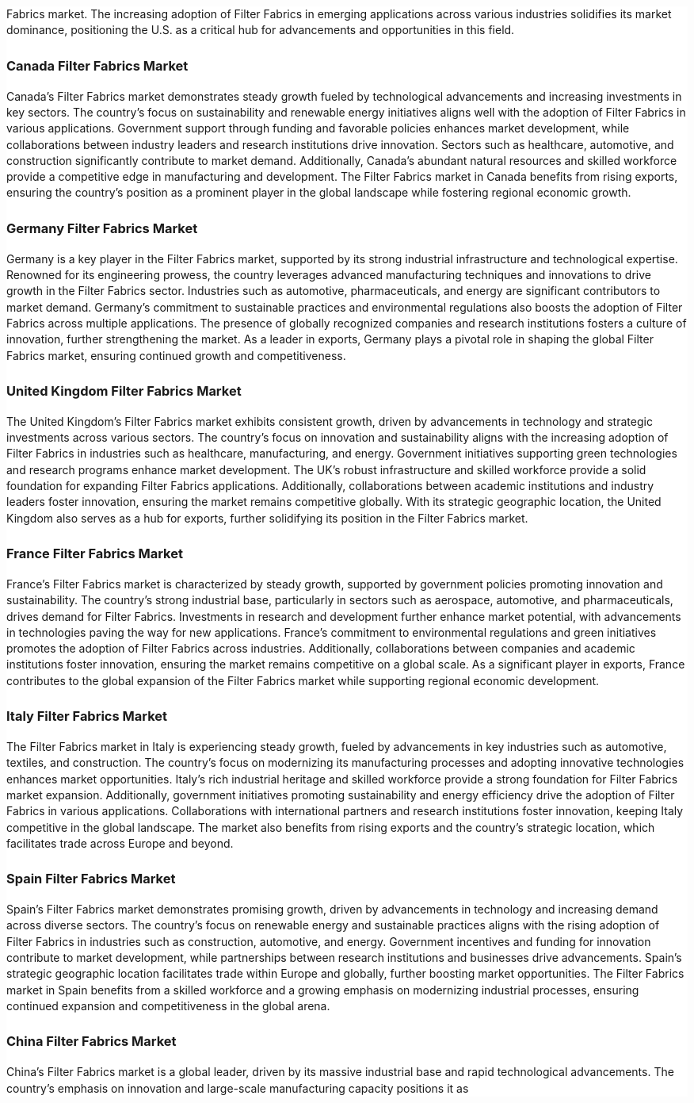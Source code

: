 Fabrics market. The increasing adoption of Filter Fabrics in emerging applications across various industries solidifies its market dominance, positioning the U.S. as a critical hub for advancements and opportunities in this field.</p><h3>Canada Filter Fabrics Market</h3><p>Canada&rsquo;s Filter Fabrics market demonstrates steady growth fueled by technological advancements and increasing investments in key sectors. The country&rsquo;s focus on sustainability and renewable energy initiatives aligns well with the adoption of Filter Fabrics in various applications. Government support through funding and favorable policies enhances market development, while collaborations between industry leaders and research institutions drive innovation. Sectors such as healthcare, automotive, and construction significantly contribute to market demand. Additionally, Canada&rsquo;s abundant natural resources and skilled workforce provide a competitive edge in manufacturing and development. The Filter Fabrics market in Canada benefits from rising exports, ensuring the country&rsquo;s position as a prominent player in the global landscape while fostering regional economic growth.</p><h3>Germany Filter Fabrics Market</h3><p>Germany is a key player in the Filter Fabrics market, supported by its strong industrial infrastructure and technological expertise. Renowned for its engineering prowess, the country leverages advanced manufacturing techniques and innovations to drive growth in the Filter Fabrics sector. Industries such as automotive, pharmaceuticals, and energy are significant contributors to market demand. Germany&rsquo;s commitment to sustainable practices and environmental regulations also boosts the adoption of Filter Fabrics across multiple applications. The presence of globally recognized companies and research institutions fosters a culture of innovation, further strengthening the market. As a leader in exports, Germany plays a pivotal role in shaping the global Filter Fabrics market, ensuring continued growth and competitiveness.</p><h3>United Kingdom Filter Fabrics Market</h3><p>The United Kingdom&rsquo;s Filter Fabrics market exhibits consistent growth, driven by advancements in technology and strategic investments across various sectors. The country&rsquo;s focus on innovation and sustainability aligns with the increasing adoption of Filter Fabrics in industries such as healthcare, manufacturing, and energy. Government initiatives supporting green technologies and research programs enhance market development. The UK&rsquo;s robust infrastructure and skilled workforce provide a solid foundation for expanding Filter Fabrics applications. Additionally, collaborations between academic institutions and industry leaders foster innovation, ensuring the market remains competitive globally. With its strategic geographic location, the United Kingdom also serves as a hub for exports, further solidifying its position in the Filter Fabrics market.</p><h3>France Filter Fabrics Market</h3><p>France&rsquo;s Filter Fabrics market is characterized by steady growth, supported by government policies promoting innovation and sustainability. The country&rsquo;s strong industrial base, particularly in sectors such as aerospace, automotive, and pharmaceuticals, drives demand for Filter Fabrics. Investments in research and development further enhance market potential, with advancements in technologies paving the way for new applications. France&rsquo;s commitment to environmental regulations and green initiatives promotes the adoption of Filter Fabrics across industries. Additionally, collaborations between companies and academic institutions foster innovation, ensuring the market remains competitive on a global scale. As a significant player in exports, France contributes to the global expansion of the Filter Fabrics market while supporting regional economic development.</p><h3>Italy Filter Fabrics Market</h3><p>The Filter Fabrics market in Italy is experiencing steady growth, fueled by advancements in key industries such as automotive, textiles, and construction. The country&rsquo;s focus on modernizing its manufacturing processes and adopting innovative technologies enhances market opportunities. Italy&rsquo;s rich industrial heritage and skilled workforce provide a strong foundation for Filter Fabrics market expansion. Additionally, government initiatives promoting sustainability and energy efficiency drive the adoption of Filter Fabrics in various applications. Collaborations with international partners and research institutions foster innovation, keeping Italy competitive in the global landscape. The market also benefits from rising exports and the country&rsquo;s strategic location, which facilitates trade across Europe and beyond.</p><h3>Spain Filter Fabrics Market</h3><p>Spain&rsquo;s Filter Fabrics market demonstrates promising growth, driven by advancements in technology and increasing demand across diverse sectors. The country&rsquo;s focus on renewable energy and sustainable practices aligns with the rising adoption of Filter Fabrics in industries such as construction, automotive, and energy. Government incentives and funding for innovation contribute to market development, while partnerships between research institutions and businesses drive advancements. Spain&rsquo;s strategic geographic location facilitates trade within Europe and globally, further boosting market opportunities. The Filter Fabrics market in Spain benefits from a skilled workforce and a growing emphasis on modernizing industrial processes, ensuring continued expansion and competitiveness in the global arena.</p><h3>China Filter Fabrics Market</h3><p>China&rsquo;s Filter Fabrics market is a global leader, driven by its massive industrial base and rapid technological advancements. The country&rsquo;s emphasis on innovation and large-scale manufacturing capacity positions it as